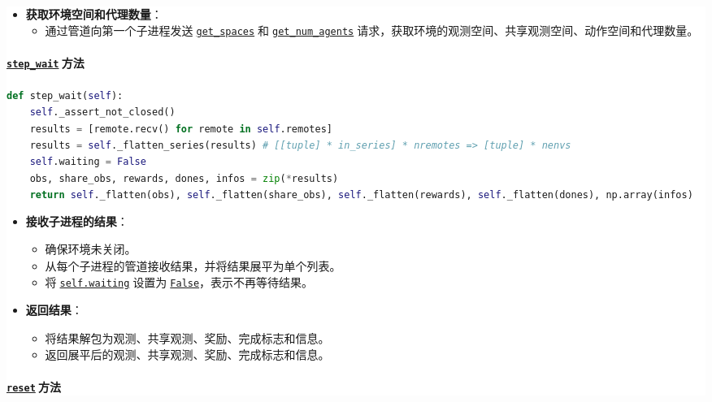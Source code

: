 - **获取环境空间和代理数量**：
  - 通过管道向第一个子进程发送 [`get_spaces`](command:_github.copilot.openSymbolFromReferences?%5B%22%22%2C%5B%7B%22uri%22%3A%7B%22scheme%22%3A%22file%22%2C%22authority%22%3A%22%22%2C%22path%22%3A%22%2Fhome%2Fchenchen%2Fcodes%2Fpy%2FLAG%2Fenvs%2Fenv_wrappers.py%22%2C%22query%22%3A%22%22%2C%22fragment%22%3A%22%22%7D%2C%22pos%22%3A%7B%22line%22%3A439%2C%22character%22%3A31%7D%7D%5D%2C%221aa8d257-ea96-4d0e-9607-45060b8c6f0a%22%5D "Go to definition") 和 [`get_num_agents`](command:_github.copilot.openSymbolFromReferences?%5B%22%22%2C%5B%7B%22uri%22%3A%7B%22scheme%22%3A%22file%22%2C%22authority%22%3A%22%22%2C%22path%22%3A%22%2Fhome%2Fchenchen%2Fcodes%2Fpy%2FLAG%2Fenvs%2Fenv_wrappers.py%22%2C%22query%22%3A%22%22%2C%22fragment%22%3A%22%22%7D%2C%22pos%22%3A%7B%22line%22%3A443%2C%22character%22%3A31%7D%7D%5D%2C%221aa8d257-ea96-4d0e-9607-45060b8c6f0a%22%5D "Go to definition") 请求，获取环境的观测空间、共享观测空间、动作空间和代理数量。

#### [`step_wait`](command:_github.copilot.openSymbolFromReferences?%5B%22%22%2C%5B%7B%22uri%22%3A%7B%22scheme%22%3A%22file%22%2C%22authority%22%3A%22%22%2C%22path%22%3A%22%2Fhome%2Fchenchen%2Fcodes%2Fpy%2FLAG%2Fenvs%2Fenv_wrappers.py%22%2C%22query%22%3A%22%22%2C%22fragment%22%3A%22%22%7D%2C%22pos%22%3A%7B%22line%22%3A446%2C%22character%22%3A8%7D%7D%5D%2C%221aa8d257-ea96-4d0e-9607-45060b8c6f0a%22%5D "Go to definition") 方法

```python
def step_wait(self):
    self._assert_not_closed()
    results = [remote.recv() for remote in self.remotes]
    results = self._flatten_series(results) # [[tuple] * in_series] * nremotes => [tuple] * nenvs
    self.waiting = False
    obs, share_obs, rewards, dones, infos = zip(*results) 
    return self._flatten(obs), self._flatten(share_obs), self._flatten(rewards), self._flatten(dones), np.array(infos)
```

- **接收子进程的结果**：
  - 确保环境未关闭。
  - 从每个子进程的管道接收结果，并将结果展平为单个列表。
  - 将 [`self.waiting`](command:_github.copilot.openSymbolFromReferences?%5B%22%22%2C%5B%7B%22uri%22%3A%7B%22scheme%22%3A%22file%22%2C%22authority%22%3A%22%22%2C%22path%22%3A%22%2Fhome%2Fchenchen%2Fcodes%2Fpy%2FLAG%2Fenvs%2Fenv_wrappers.py%22%2C%22query%22%3A%22%22%2C%22fragment%22%3A%22%22%7D%2C%22pos%22%3A%7B%22line%22%3A420%2C%22character%22%3A17%7D%7D%5D%2C%221aa8d257-ea96-4d0e-9607-45060b8c6f0a%22%5D "Go to definition") 设置为 [`False`](command:_github.copilot.openSymbolFromReferences?%5B%22%22%2C%5B%7B%22uri%22%3A%7B%22scheme%22%3A%22file%22%2C%22authority%22%3A%22%22%2C%22path%22%3A%22%2Fhome%2Fchenchen%2Fcodes%2Fpy%2FLAG%2Fenvs%2Fenv_wrappers.py%22%2C%22query%22%3A%22%22%2C%22fragment%22%3A%22%22%7D%2C%22pos%22%3A%7B%22line%22%3A421%2C%22character%22%3A23%7D%7D%5D%2C%221aa8d257-ea96-4d0e-9607-45060b8c6f0a%22%5D "Go to definition")，表示不再等待结果。

- **返回结果**：
  - 将结果解包为观测、共享观测、奖励、完成标志和信息。
  - 返回展平后的观测、共享观测、奖励、完成标志和信息。

#### [`reset`](command:_github.copilot.openSymbolFromReferences?%5B%22%22%2C%5B%7B%22uri%22%3A%7B%22scheme%22%3A%22file%22%2C%22authority%22%3A%22%22%2C%22path%22%3A%22%2Fhome%2Fchenchen%2Fcodes%2Fpy%2FLAG%2Fenvs%2Fenv_wrappers.py%22%2C%22query%22%3A%22%22%2C%22fragment%22%3A%22%22%7D%2C%22pos%22%3A%7B%22line%22%3A454%2C%22character%22%3A8%7D%7D%5D%2C%221aa8d257-ea96-4d0e-9607-45060b8c6f0a%22%5D "Go to definition") 方法
